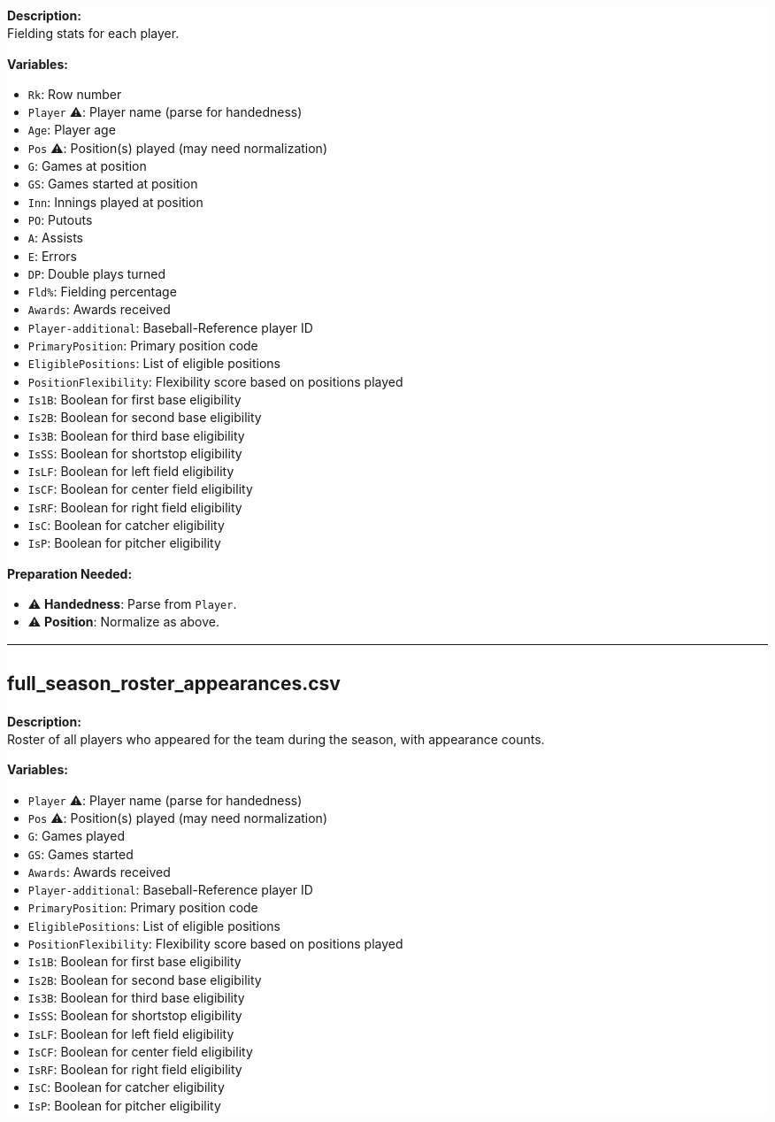 **Description:**  
Fielding stats for each player.

**Variables:**
- `Rk`: Row number
- `Player` ⚠️: Player name (parse for handedness)
- `Age`: Player age
- `Pos` ⚠️: Position(s) played (may need normalization)
- `G`: Games at position
- `GS`: Games started at position
- `Inn`: Innings played at position
- `PO`: Putouts
- `A`: Assists
- `E`: Errors
- `DP`: Double plays turned
- `Fld%`: Fielding percentage
- `Awards`: Awards received
- `Player-additional`: Baseball-Reference player ID
- `PrimaryPosition`: Primary position code
- `EligiblePositions`: List of eligible positions
- `PositionFlexibility`: Flexibility score based on positions played
- `Is1B`: Boolean for first base eligibility
- `Is2B`: Boolean for second base eligibility
- `Is3B`: Boolean for third base eligibility
- `IsSS`: Boolean for shortstop eligibility
- `IsLF`: Boolean for left field eligibility
- `IsCF`: Boolean for center field eligibility
- `IsRF`: Boolean for right field eligibility
- `IsC`: Boolean for catcher eligibility
- `IsP`: Boolean for pitcher eligibility

**Preparation Needed:**
- ⚠️ **Handedness**: Parse from `Player`.
- ⚠️ **Position**: Normalize as above.

---

## full_season_roster_appearances.csv

**Description:**  
Roster of all players who appeared for the team during the season, with appearance counts.

**Variables:**
- `Player` ⚠️: Player name (parse for handedness)
- `Pos` ⚠️: Position(s) played (may need normalization)
- `G`: Games played
- `GS`: Games started
- `Awards`: Awards received
- `Player-additional`: Baseball-Reference player ID
- `PrimaryPosition`: Primary position code
- `EligiblePositions`: List of eligible positions
- `PositionFlexibility`: Flexibility score based on positions played
- `Is1B`: Boolean for first base eligibility
- `Is2B`: Boolean for second base eligibility
- `Is3B`: Boolean for third base eligibility
- `IsSS`: Boolean for shortstop eligibility
- `IsLF`: Boolean for left field eligibility
- `IsCF`: Boolean for center field eligibility
- `IsRF`: Boolean for right field eligibility
- `IsC`: Boolean for catcher eligibility
- `IsP`: Boolean for pitcher eligibility
